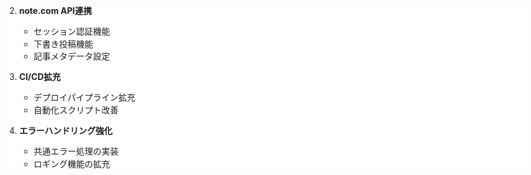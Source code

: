 2. **note.com API連携**
   - セッション認証機能
   - 下書き投稿機能
   - 記事メタデータ設定

3. **CI/CD拡充**
   - デプロイパイプライン拡充
   - 自動化スクリプト改善

4. **エラーハンドリング強化**
   - 共通エラー処理の実装
   - ロギング機能の拡充 